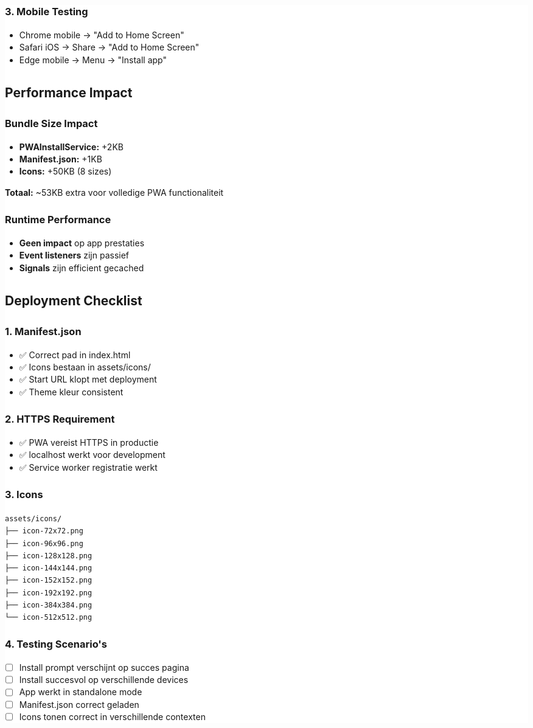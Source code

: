 ### 3. **Mobile Testing**
- Chrome mobile → "Add to Home Screen"
- Safari iOS → Share → "Add to Home Screen"
- Edge mobile → Menu → "Install app"

## Performance Impact

### Bundle Size Impact
- **PWAInstallService:** +2KB
- **Manifest.json:** +1KB
- **Icons:** +50KB (8 sizes)

**Totaal:** ~53KB extra voor volledige PWA functionaliteit

### Runtime Performance
- **Geen impact** op app prestaties
- **Event listeners** zijn passief
- **Signals** zijn efficient gecached

## Deployment Checklist

### 1. **Manifest.json**
- ✅ Correct pad in index.html
- ✅ Icons bestaan in assets/icons/
- ✅ Start URL klopt met deployment
- ✅ Theme kleur consistent

### 2. **HTTPS Requirement**
- ✅ PWA vereist HTTPS in productie
- ✅ localhost werkt voor development
- ✅ Service worker registratie werkt

### 3. **Icons**
```
assets/icons/
├── icon-72x72.png
├── icon-96x96.png
├── icon-128x128.png
├── icon-144x144.png
├── icon-152x152.png
├── icon-192x192.png
├── icon-384x384.png
└── icon-512x512.png
```

### 4. **Testing Scenario's**
- [ ] Install prompt verschijnt op succes pagina
- [ ] Install succesvol op verschillende devices
- [ ] App werkt in standalone mode
- [ ] Manifest.json correct geladen
- [ ] Icons tonen correct in verschillende contexten
